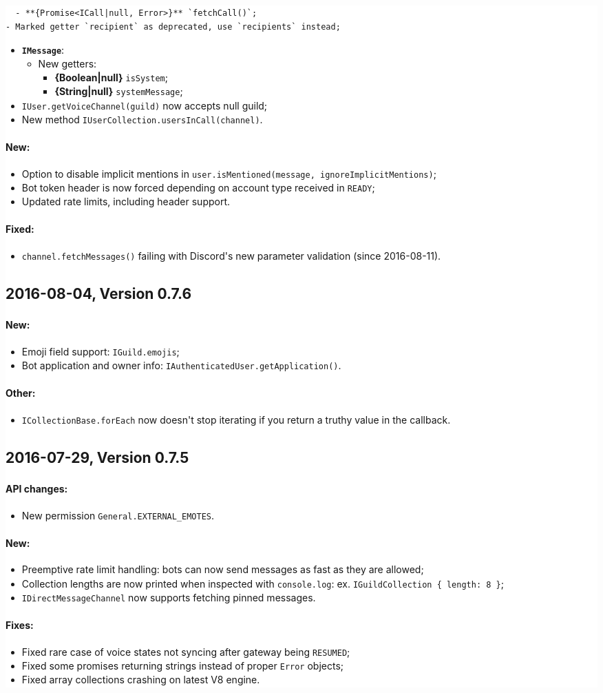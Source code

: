       - **{Promise<ICall|null, Error>}** `fetchCall()`;
    - Marked getter `recipient` as deprecated, use `recipients` instead;
  - **`IMessage`**:
    - New getters:
      - **{Boolean|null}** `isSystem`;
      - **{String|null}** `systemMessage`;
  - `IUser.getVoiceChannel(guild)` now accepts null guild;
  - New method `IUserCollection.usersInCall(channel)`.

#### New:

  - Option to disable implicit mentions in
    `user.isMentioned(message, ignoreImplicitMentions)`;
  - Bot token header is now forced depending on account type received in
    `READY`;
  - Updated rate limits, including header support.

#### Fixed:

  - `channel.fetchMessages()` failing with Discord's new parameter validation
    (since 2016-08-11).

## 2016-08-04, Version 0.7.6

#### New:

  - Emoji field support: `IGuild.emojis`;
  - Bot application and owner info: `IAuthenticatedUser.getApplication()`.

#### Other:

  - `ICollectionBase.forEach` now doesn't stop iterating if you return a
    truthy value in the callback.

## 2016-07-29, Version 0.7.5

#### API changes:

  - New permission `General.EXTERNAL_EMOTES`.

#### New:

  - Preemptive rate limit handling: bots can now send messages as fast
    as they are allowed;
  - Collection lengths are now printed when inspected with `console.log`:
    ex. `IGuildCollection { length: 8 }`;
  - `IDirectMessageChannel` now supports fetching pinned messages.

#### Fixes:

  - Fixed rare case of voice states not syncing after gateway being `RESUMED`;
  - Fixed some promises returning strings instead of proper `Error` objects;
  - Fixed array collections crashing on latest V8 engine.
